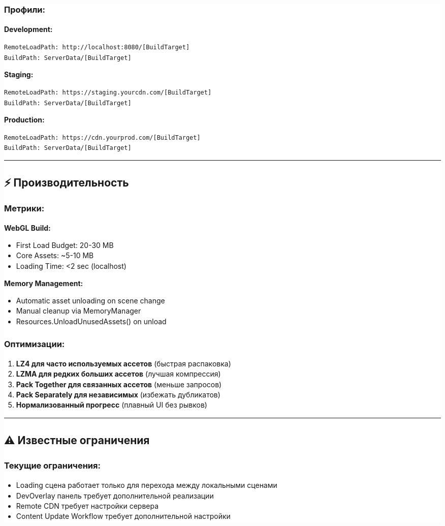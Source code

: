 ### Профили:

**Development:**
```
RemoteLoadPath: http://localhost:8080/[BuildTarget]
BuildPath: ServerData/[BuildTarget]
```

**Staging:**
```
RemoteLoadPath: https://staging.yourcdn.com/[BuildTarget]
BuildPath: ServerData/[BuildTarget]
```

**Production:**
```
RemoteLoadPath: https://cdn.yourprod.com/[BuildTarget]
BuildPath: ServerData/[BuildTarget]
```

---

## ⚡ Производительность

### Метрики:

**WebGL Build:**
- First Load Budget: 20-30 MB
- Core Assets: ~5-10 MB
- Loading Time: <2 sec (localhost)

**Memory Management:**
- Automatic asset unloading on scene change
- Manual cleanup via MemoryManager
- Resources.UnloadUnusedAssets() on unload

### Оптимизации:

1. **LZ4 для часто используемых ассетов** (быстрая распаковка)
2. **LZMA для редких больших ассетов** (лучшая компрессия)
3. **Pack Together для связанных ассетов** (меньше запросов)
4. **Pack Separately для независимых** (избежать дубликатов)
5. **Нормализованный прогресс** (плавный UI без рывков)

---

## ⚠️ Известные ограничения

### Текущие ограничения:
- Loading сцена работает только для перехода между локальными сценами
- DevOverlay панель требует дополнительной реализации
- Remote CDN требует настройки сервера
- Content Update Workflow требует дополнительной настройки
